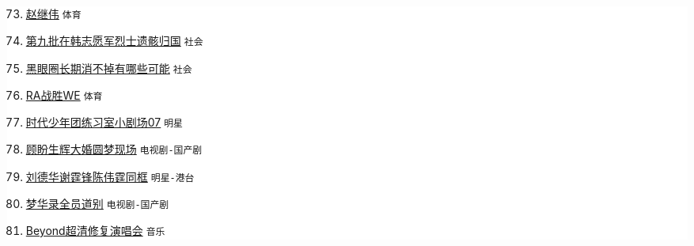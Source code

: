 73. [赵继伟](https://m.weibo.cn/search?containerid=100103type%3D1%26t%3D10%26q%3D%E8%B5%B5%E7%BB%A7%E4%BC%9F&stream_entry_id=31&isnewpage=1&extparam=seat%3D1%26c_type%3D31%26lcate%3D5001%26cate%3D0%26dgr%3D0%26filter_type%3Drealtimehot%26flag%3D0%26realpos%3D24%26pos%3D23%26display_time%3D1656849914%26pre_seqid%3D1656849805155921328161&luicode=10000011&lfid=106003type%3D25%26t%3D3%26disable_hot%3D1%26filter_type%3Drealtimehot) `体育` 

74. [第九批在韩志愿军烈士遗骸归国](https://m.weibo.cn/search?containerid=100103type%3D1%26t%3D10%26q%3D%23%E7%AC%AC%E4%B9%9D%E6%89%B9%E5%9C%A8%E9%9F%A9%E5%BF%97%E6%84%BF%E5%86%9B%E7%83%88%E5%A3%AB%E9%81%97%E9%AA%B8%E5%BD%92%E5%9B%BD%23&stream_entry_id=31&isnewpage=1&extparam=seat%3D1%26c_type%3D31%26lcate%3D5001%26cate%3D0%26dgr%3D0%26filter_type%3Drealtimehot%26flag%3D0%26realpos%3D26%26pos%3D25%26display_time%3D1656849914%26pre_seqid%3D1656849805155921328161&luicode=10000011&lfid=106003type%3D25%26t%3D3%26disable_hot%3D1%26filter_type%3Drealtimehot) `社会` 

75. [黑眼圈长期消不掉有哪些可能](https://m.weibo.cn/search?containerid=100103type%3D1%26t%3D10%26q%3D%23%E9%BB%91%E7%9C%BC%E5%9C%88%E9%95%BF%E6%9C%9F%E6%B6%88%E4%B8%8D%E6%8E%89%E6%9C%89%E5%93%AA%E4%BA%9B%E5%8F%AF%E8%83%BD%23&stream_entry_id=31&isnewpage=1&extparam=seat%3D1%26c_type%3D31%26lcate%3D5001%26cate%3D0%26dgr%3D0%26filter_type%3Drealtimehot%26flag%3D0%26realpos%3D27%26pos%3D26%26display_time%3D1656849914%26pre_seqid%3D1656849805155921328161&luicode=10000011&lfid=106003type%3D25%26t%3D3%26disable_hot%3D1%26filter_type%3Drealtimehot) `社会` 

76. [RA战胜WE](https://m.weibo.cn/search?containerid=100103type%3D1%26t%3D10%26q%3D%23RA%E6%88%98%E8%83%9CWE%23&stream_entry_id=31&isnewpage=1&extparam=seat%3D1%26c_type%3D31%26lcate%3D5001%26cate%3D0%26dgr%3D0%26filter_type%3Drealtimehot%26flag%3D1%26realpos%3D29%26pos%3D28%26display_time%3D1656849914%26pre_seqid%3D1656849805155921328161&luicode=10000011&lfid=106003type%3D25%26t%3D3%26disable_hot%3D1%26filter_type%3Drealtimehot) `体育` 

77. [时代少年团练习室小剧场07](https://m.weibo.cn/search?containerid=100103type%3D1%26t%3D10%26q%3D%23%E6%97%B6%E4%BB%A3%E5%B0%91%E5%B9%B4%E5%9B%A2%E7%BB%83%E4%B9%A0%E5%AE%A4%E5%B0%8F%E5%89%A7%E5%9C%BA07%23&stream_entry_id=31&isnewpage=1&extparam=seat%3D1%26c_type%3D31%26lcate%3D5001%26cate%3D0%26dgr%3D0%26filter_type%3Drealtimehot%26flag%3D1%26realpos%3D32%26pos%3D31%26display_time%3D1656849914%26pre_seqid%3D1656849805155921328161&luicode=10000011&lfid=106003type%3D25%26t%3D3%26disable_hot%3D1%26filter_type%3Drealtimehot) `明星` 

78. [顾盼生辉大婚圆梦现场](http://m.weibo.cn/c/wbox?&id=j84w2uenjc&roomid=10958&q=%23%E9%A1%BE%E7%9B%BC%E7%94%9F%E8%BE%89%E5%A4%A7%E5%A9%9A%E5%9C%86%E6%A2%A6%E7%8E%B0%E5%9C%BA%23&extparam=seat%3D1%26c_type%3D31%26lcate%3D5001%26cate%3D0%26dgr%3D0%26filter_type%3Drealtimehot%26flag%3D1%26realpos%3D33%26pos%3D32%26display_time%3D1656849914%26pre_seqid%3D1656849805155921328161&luicode=10000011&lfid=106003type%3D25%26t%3D3%26disable_hot%3D1%26filter_type%3Drealtimehot) `电视剧-国产剧` 

79. [刘德华谢霆锋陈伟霆同框](https://m.weibo.cn/search?containerid=100103type%3D1%26t%3D10%26q%3D%23%E5%88%98%E5%BE%B7%E5%8D%8E%E8%B0%A2%E9%9C%86%E9%94%8B%E9%99%88%E4%BC%9F%E9%9C%86%E5%90%8C%E6%A1%86%23&stream_entry_id=31&isnewpage=1&extparam=seat%3D1%26c_type%3D31%26lcate%3D5001%26cate%3D0%26dgr%3D0%26filter_type%3Drealtimehot%26flag%3D1%26realpos%3D34%26pos%3D33%26display_time%3D1656849914%26pre_seqid%3D1656849805155921328161&luicode=10000011&lfid=106003type%3D25%26t%3D3%26disable_hot%3D1%26filter_type%3Drealtimehot) `明星-港台` 

80. [梦华录全员道别](https://m.weibo.cn/search?containerid=100103type%3D1%26t%3D10%26q%3D%23%E6%A2%A6%E5%8D%8E%E5%BD%95%E5%85%A8%E5%91%98%E9%81%93%E5%88%AB%23&stream_entry_id=31&isnewpage=1&extparam=seat%3D1%26c_type%3D31%26lcate%3D5001%26cate%3D0%26dgr%3D0%26filter_type%3Drealtimehot%26flag%3D0%26realpos%3D36%26pos%3D35%26display_time%3D1656849914%26pre_seqid%3D1656849805155921328161&luicode=10000011&lfid=106003type%3D25%26t%3D3%26disable_hot%3D1%26filter_type%3Drealtimehot) `电视剧-国产剧` 

81. [Beyond超清修复演唱会](https://m.weibo.cn/search?containerid=100103type%3D1%26t%3D10%26q%3D%23Beyond%E8%B6%85%E6%B8%85%E4%BF%AE%E5%A4%8D%E6%BC%94%E5%94%B1%E4%BC%9A%23&stream_entry_id=31&isnewpage=1&extparam=seat%3D1%26c_type%3D31%26lcate%3D5001%26cate%3D0%26dgr%3D0%26filter_type%3Drealtimehot%26flag%3D1%26realpos%3D37%26pos%3D36%26display_time%3D1656849914%26pre_seqid%3D1656849805155921328161&luicode=10000011&lfid=106003type%3D25%26t%3D3%26disable_hot%3D1%26filter_type%3Drealtimehot) `音乐` 

